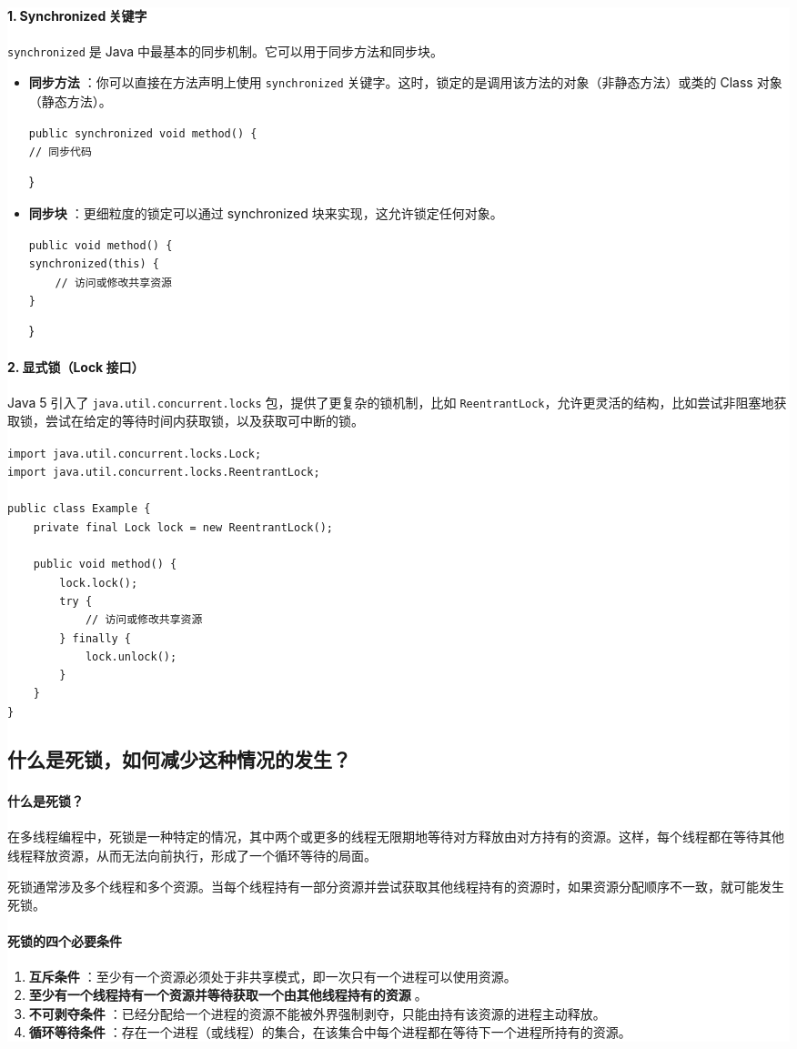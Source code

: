 #### 1\. Synchronized 关键字

`synchronized` 是 Java 中最基本的同步机制。它可以用于同步方法和同步块。

  * **同步方法** ：你可以直接在方法声明上使用 `synchronized` 关键字。这时，锁定的是调用该方法的对象（非静态方法）或类的 Class 对象（静态方法）。
    
        public synchronized void method() {
        // 同步代码
    }
    

  * **同步块** ：更细粒度的锁定可以通过 synchronized 块来实现，这允许锁定任何对象。
    
        public void method() {
        synchronized(this) {
            // 访问或修改共享资源
        }
    }
    

#### 2\. 显式锁（Lock 接口）

Java 5 引入了 `java.util.concurrent.locks` 包，提供了更复杂的锁机制，比如
`ReentrantLock`，允许更灵活的结构，比如尝试非阻塞地获取锁，尝试在给定的等待时间内获取锁，以及获取可中断的锁。

    
    
    import java.util.concurrent.locks.Lock;
    import java.util.concurrent.locks.ReentrantLock;
    
    public class Example {
        private final Lock lock = new ReentrantLock();
    
        public void method() {
            lock.lock();
            try {
                // 访问或修改共享资源
            } finally {
                lock.unlock();
            }
        }
    }
    

## 什么是死锁，如何减少这种情况的发生？

#### 什么是死锁？

在多线程编程中，死锁是一种特定的情况，其中两个或更多的线程无限期地等待对方释放由对方持有的资源。这样，每个线程都在等待其他线程释放资源，从而无法向前执行，形成了一个循环等待的局面。

死锁通常涉及多个线程和多个资源。当每个线程持有一部分资源并尝试获取其他线程持有的资源时，如果资源分配顺序不一致，就可能发生死锁。

#### 死锁的四个必要条件

  1. **互斥条件** ：至少有一个资源必须处于非共享模式，即一次只有一个进程可以使用资源。
  2. **至少有一个线程持有一个资源并等待获取一个由其他线程持有的资源** 。
  3. **不可剥夺条件** ：已经分配给一个进程的资源不能被外界强制剥夺，只能由持有该资源的进程主动释放。
  4. **循环等待条件** ：存在一个进程（或线程）的集合，在该集合中每个进程都在等待下一个进程所持有的资源。
